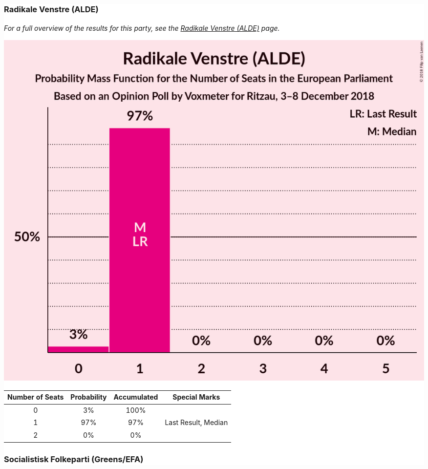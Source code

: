 ### Radikale Venstre (ALDE)

*For a full overview of the results for this party, see the [Radikale Venstre (ALDE)](party-radikalevenstrealde.html) page.*

![Graph with seats probability mass function not yet produced](2018-12-08-Voxmeter-seats-pmf-radikalevenstrealde.png "Seats Probability Mass Function")

| Number of Seats | Probability | Accumulated | Special Marks |
|:---------------:|:-----------:|:-----------:|:-------------:|
| 0 | 3% | 100% |  |
| 1 | 97% | 97% | Last Result, Median |
| 2 | 0% | 0% |  |

### Socialistisk Folkeparti (Greens/EFA)
